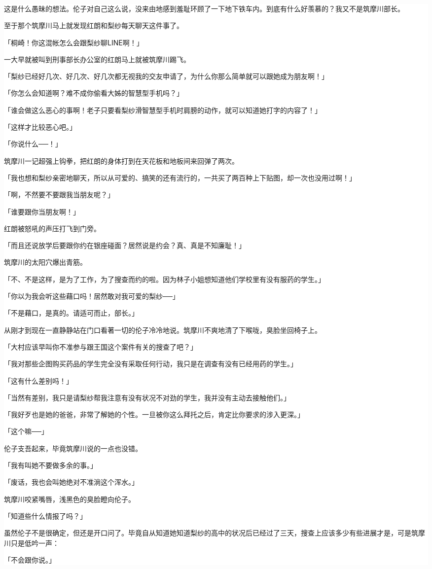 这是什么愚昧的想法。伦子对自己这么说，没来由地感到羞耻环顾了一下地下铁车内。到底有什么好羡慕的？我又不是筑摩川部长。

至于那个筑摩川马上就发现红朗和梨纱每天聊天这件事了。

「桐崎！你这混帐怎么会跟梨纱聊LINE啊！」

一大早就被叫到刑事部长办公室的红朗马上就被筑摩川踢飞。

「梨纱已经好几次、好几次、好几次都无视我的交友申请了，为什么你那么简单就可以跟她成为朋友啊！」

「你怎么会知道啊？难不成你偷看大姊的智慧型手机吗？」

「谁会做这么恶心的事啊！老子只要看梨纱滑智慧型手机时肩膀的动作，就可以知道她打字的内容了！」

「这样才比较恶心吧。」

「你说什么──！」

筑摩川一记超强上钩拳，把红朗的身体打到在天花板和地板间来回弹了两次。

「我也想和梨纱亲密地聊天，所以从可爱的、搞笑的还有流行的，一共买了两百种上下贴图，却一次也没用过啊！」

「啊，不然要不要跟我当朋友呢？」

「谁要跟你当朋友啊！」

红朗被怒吼的声压打飞到门旁。

「而且还说放学后要跟你约在银座碰面？居然说是约会？真、真是不知廉耻！」

筑摩川的太阳穴爆出青筋。

「不、不是这样，是为了工作，为了搜查而约的啦。因为林子小姐想知道他们学校里有没有服药的学生。」

「你以为我会听这些藉口吗！居然敢对我可爱的梨纱──」

「不是藉口，是真的。请适可而止，部长。」

从刚才到现在一直静静站在门口看著一切的伦子冷冷地说。筑摩川不爽地清了下喉咙，臭脸坐回椅子上。

「大村应该早叫你不准参与跟王国这个案件有关的搜查了吧？」

「我对那些企图购买药品的学生完全没有采取任何行动，我只是在调查有没有已经用药的学生。」

「这有什么差别吗！」

「当然有差别，我只是请梨纱帮我注意有没有状况不对劲的学生，我并没有主动去接触他们。」

「我好歹也是她的爸爸，非常了解她的个性。一旦被你这么拜托之后，肯定比你要求的涉入更深。」

「这个嘛──」

伦子支吾起来，毕竟筑摩川说的一点也没错。

「我有叫她不要做多余的事。」

「废话，我也会叫她绝对不准淌这个浑水。」

筑摩川咬紧嘴唇，浅黑色的臭脸瞪向伦子。

「知道些什么情报了吗？」

虽然伦子不是很确定，但还是开口问了。毕竟自从知道她知道梨纱的高中的状况后已经过了三天，搜查上应该多少有些进展才是，可是筑摩川只是低吟一声：

「不会跟你说。」
